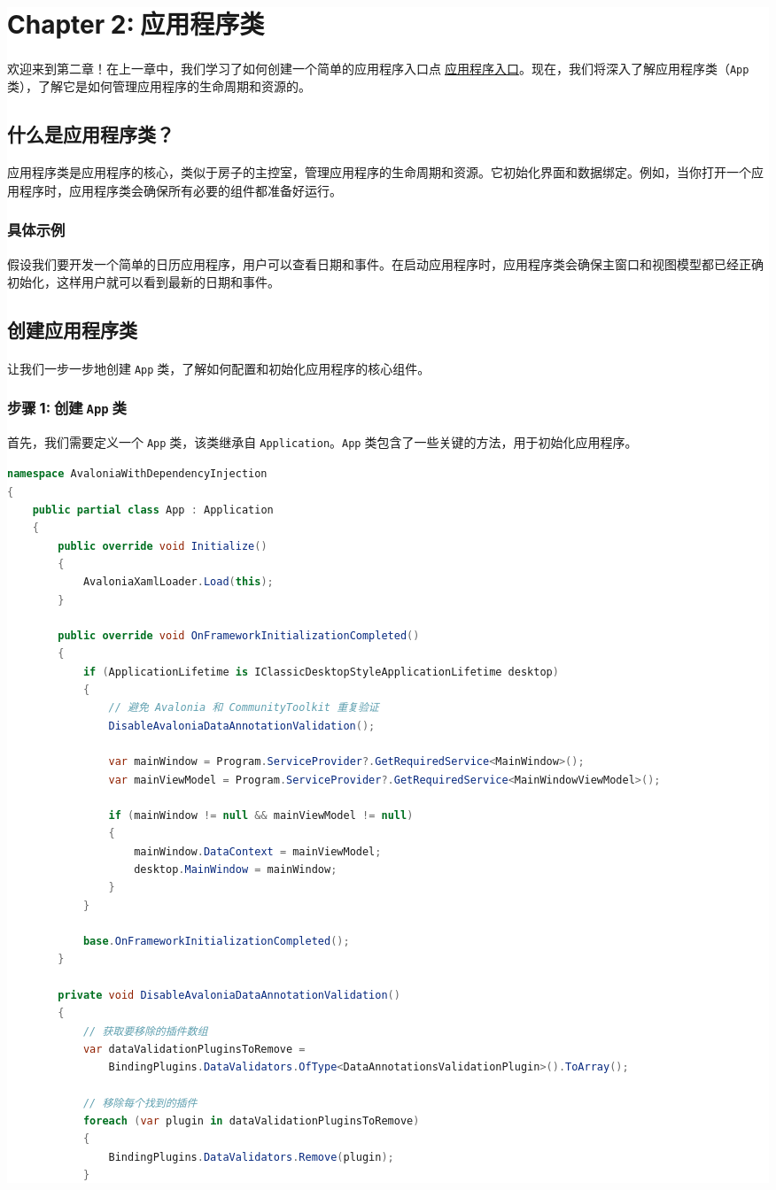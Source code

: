 # Chapter 2: 应用程序类

欢迎来到第二章！在上一章中，我们学习了如何创建一个简单的应用程序入口点 [应用程序入口](01_应用程序入口_.md)。现在，我们将深入了解应用程序类（`App` 类），了解它是如何管理应用程序的生命周期和资源的。

## 什么是应用程序类？

应用程序类是应用程序的核心，类似于房子的主控室，管理应用程序的生命周期和资源。它初始化界面和数据绑定。例如，当你打开一个应用程序时，应用程序类会确保所有必要的组件都准备好运行。

### 具体示例

假设我们要开发一个简单的日历应用程序，用户可以查看日期和事件。在启动应用程序时，应用程序类会确保主窗口和视图模型都已经正确初始化，这样用户就可以看到最新的日期和事件。

## 创建应用程序类

让我们一步一步地创建 `App` 类，了解如何配置和初始化应用程序的核心组件。

### 步骤 1: 创建 `App` 类

首先，我们需要定义一个 `App` 类，该类继承自 `Application`。`App` 类包含了一些关键的方法，用于初始化应用程序。

```csharp
namespace AvaloniaWithDependencyInjection
{
    public partial class App : Application
    {
        public override void Initialize()
        {
            AvaloniaXamlLoader.Load(this);
        }

        public override void OnFrameworkInitializationCompleted()
        {
            if (ApplicationLifetime is IClassicDesktopStyleApplicationLifetime desktop)
            {
                // 避免 Avalonia 和 CommunityToolkit 重复验证
                DisableAvaloniaDataAnnotationValidation();

                var mainWindow = Program.ServiceProvider?.GetRequiredService<MainWindow>();
                var mainViewModel = Program.ServiceProvider?.GetRequiredService<MainWindowViewModel>();

                if (mainWindow != null && mainViewModel != null)
                {
                    mainWindow.DataContext = mainViewModel;
                    desktop.MainWindow = mainWindow;
                }
            }

            base.OnFrameworkInitializationCompleted();
        }

        private void DisableAvaloniaDataAnnotationValidation()
        {
            // 获取要移除的插件数组
            var dataValidationPluginsToRemove =
                BindingPlugins.DataValidators.OfType<DataAnnotationsValidationPlugin>().ToArray();

            // 移除每个找到的插件
            foreach (var plugin in dataValidationPluginsToRemove)
            {
                BindingPlugins.DataValidators.Remove(plugin);
            }
```
